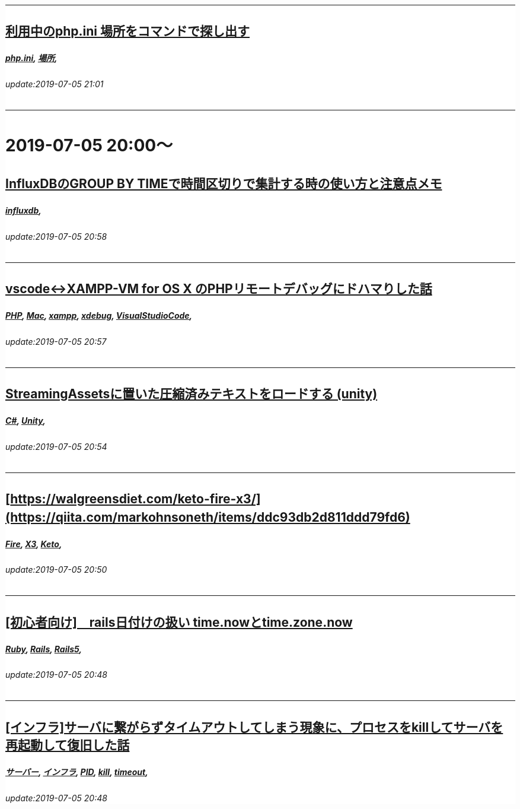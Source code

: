 
---
## [利用中のphp.ini 場所をコマンドで探し出す](https://qiita.com/softbase/items/1b98c782f04e9dc9e856)
##### [php.ini](https://qiita.com/tags/php.ini), [場所](https://qiita.com/tags/場所), 
###### update:2019-07-05 21:01
---




# 2019-07-05 20:00～
## [InfluxDBのGROUP BY TIMEで時間区切りで集計する時の使い方と注意点メモ](https://qiita.com/ike_dai/items/c13d2786c6306dabf575)
##### [influxdb](https://qiita.com/tags/influxdb), 
###### update:2019-07-05 20:58
---
## [vscode↔XAMPP-VM for OS X のPHPリモートデバッグにドハマりした話](https://qiita.com/j_kitayama_hoge000/items/2507ff3dc5c086d40362)
##### [PHP](https://qiita.com/tags/PHP), [Mac](https://qiita.com/tags/Mac), [xampp](https://qiita.com/tags/xampp), [xdebug](https://qiita.com/tags/xdebug), [VisualStudioCode](https://qiita.com/tags/VisualStudioCode), 
###### update:2019-07-05 20:57
---
## [StreamingAssetsに置いた圧縮済みテキストをロードする (unity)](https://qiita.com/tetr4lab/items/9d8add90c46828ea4e5e)
##### [C#](https://qiita.com/tags/C#), [Unity](https://qiita.com/tags/Unity), 
###### update:2019-07-05 20:54
---
## [https://walgreensdiet.com/keto-fire-x3/](https://qiita.com/markohnsoneth/items/ddc93db2d811ddd79fd6)
##### [Fire](https://qiita.com/tags/Fire), [X3](https://qiita.com/tags/X3), [Keto](https://qiita.com/tags/Keto), 
###### update:2019-07-05 20:50
---
## [[初心者向け]　rails日付けの扱い time.nowとtime.zone.now](https://qiita.com/MasashiSumiishi/items/eded5fb0685b6bb342bb)
##### [Ruby](https://qiita.com/tags/Ruby), [Rails](https://qiita.com/tags/Rails), [Rails5](https://qiita.com/tags/Rails5), 
###### update:2019-07-05 20:48
---
## [[インフラ]サーバに繋がらずタイムアウトしてしまう現象に、プロセスをkillしてサーバを再起動して復旧した話](https://qiita.com/riotam/items/72ade53d2554a41ce529)
##### [サーバー](https://qiita.com/tags/サーバー), [インフラ](https://qiita.com/tags/インフラ), [PID](https://qiita.com/tags/PID), [kill](https://qiita.com/tags/kill), [timeout](https://qiita.com/tags/timeout), 
###### update:2019-07-05 20:48